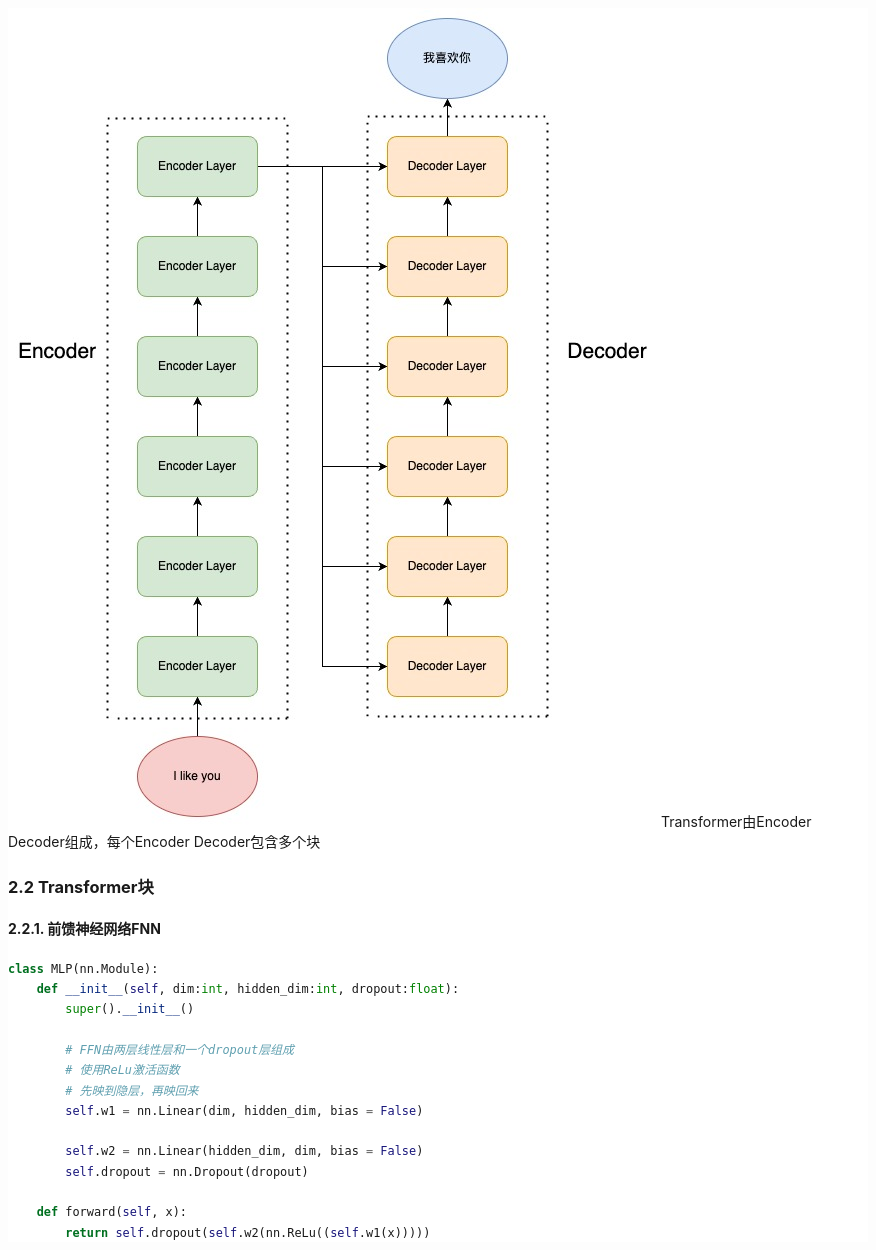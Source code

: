 ![alt text](images/image-1.png)
Transformer由Encoder Decoder组成，每个Encoder Decoder包含多个块

### 2.2 Transformer块
#### 2.2.1. 前馈神经网络FNN

```python
class MLP(nn.Module):
    def __init__(self, dim:int, hidden_dim:int, dropout:float):
        super().__init__()

        # FFN由两层线性层和一个dropout层组成
        # 使用ReLu激活函数
        # 先映到隐层，再映回来
        self.w1 = nn.Linear(dim, hidden_dim, bias = False)
        
        self.w2 = nn.Linear(hidden_dim, dim, bias = False)
        self.dropout = nn.Dropout(dropout)
    
    def forward(self, x):
        return self.dropout(self.w2(nn.ReLu((self.w1(x)))))
```
